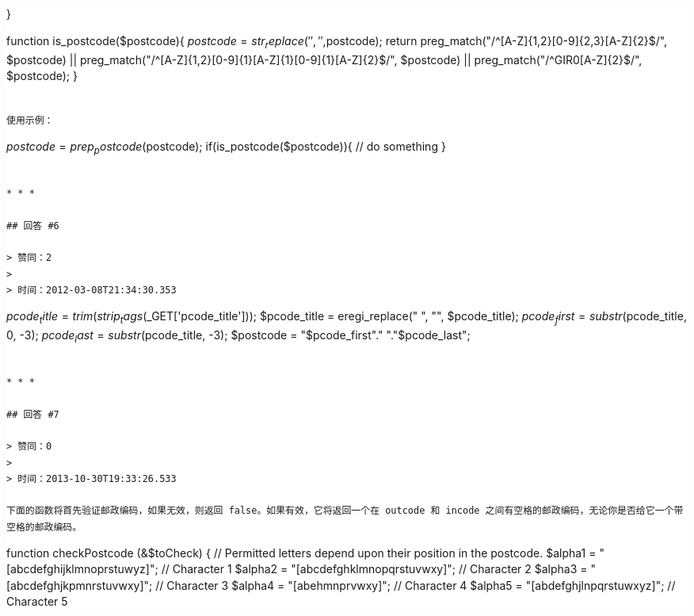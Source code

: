 }

function is_postcode($postcode){
    $postcode = str_replace(' ','',$postcode);
    return
        preg_match("/^[A-Z]{1,2}[0-9]{2,3}[A-Z]{2}$/", $postcode)
        || preg_match("/^[A-Z]{1,2}[0-9]{1}[A-Z]{1}[0-9]{1}[A-Z]{2}$/", $postcode)
        || preg_match("/^GIR0[A-Z]{2}$/", $postcode);
} 
```

使用示例：

```
$postcode = prep_postcode($postcode);
if(is_postcode($postcode)){
  // do something
} 
```

* * *

## 回答 #6

> 赞同：2
> 
> 时间：2012-03-08T21:34:30.353

```
$pcode_title = trim(strip_tags($_GET['pcode_title']));
$pcode_title = eregi_replace(" ", "", $pcode_title);
$pcode_first = substr($pcode_title, 0, -3); 
$pcode_last = substr($pcode_title, -3); 
$postcode = "$pcode_first"." "."$pcode_last"; 
```

* * *

## 回答 #7

> 赞同：0
> 
> 时间：2013-10-30T19:33:26.533

下面的函数将首先验证邮政编码，如果无效，则返回 false。如果有效，它将返回一个在 outcode 和 incode 之间有空格的邮政编码，无论你是否给它一个带空格的邮政编码。

```
function checkPostcode (&$toCheck) {
  // Permitted letters depend upon their position in the postcode.
  $alpha1 = "[abcdefghijklmnoprstuwyz]";                          // Character 1
  $alpha2 = "[abcdefghklmnopqrstuvwxy]";                          // Character 2
  $alpha3 = "[abcdefghjkpmnrstuvwxy]";                            // Character 3
  $alpha4 = "[abehmnprvwxy]";                                     // Character 4
  $alpha5 = "[abdefghjlnpqrstuwxyz]";                             // Character 5
